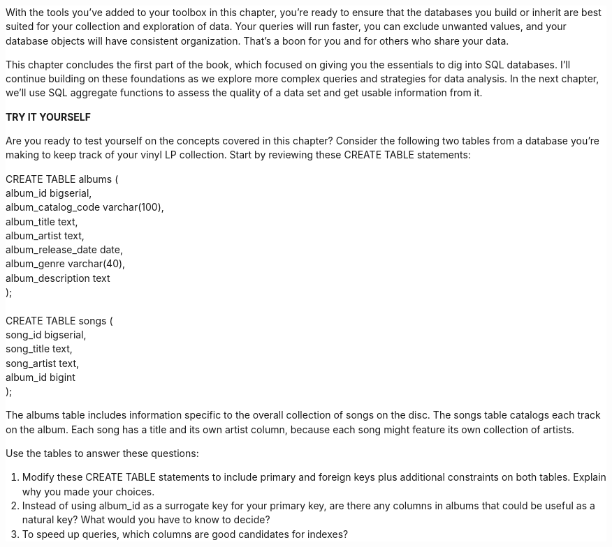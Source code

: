 With the tools you’ve added to your toolbox in this chapter, you’re ready to ensure that the databases you build or inherit are best suited for your collection and exploration of data. Your queries will run faster, you can exclude unwanted values, and your database objects will have consistent organization. That’s a boon for you and for others who share your data.

This chapter concludes the first part of the book, which focused on giving you the essentials to dig into SQL databases. I’ll continue building on these foundations as we explore more complex queries and strategies for data analysis. In the next chapter, we’ll use SQL aggregate functions to assess the quality of a data set and get usable information from it.

**TRY IT YOURSELF**

Are you ready to test yourself on the concepts covered in this chapter? Consider the following two tables from a database you’re making to keep track of your vinyl LP collection. Start by reviewing these CREATE TABLE statements:

CREATE TABLE albums (\
&#x20;   album\_id bigserial,\
&#x20;   album\_catalog\_code varchar(100),\
&#x20;   album\_title text,\
&#x20;   album\_artist text,\
&#x20;   album\_release\_date date,\
&#x20;   album\_genre varchar(40),\
&#x20;   album\_description text\
);\
\
CREATE TABLE songs (\
&#x20;   song\_id bigserial,\
&#x20;   song\_title text,\
&#x20;   song\_artist text,\
&#x20;   album\_id bigint\
);

The albums table includes information specific to the overall collection of songs on the disc. The songs table catalogs each track on the album. Each song has a title and its own artist column, because each song might feature its own collection of artists.

Use the tables to answer these questions:

1. Modify these CREATE TABLE statements to include primary and foreign keys plus additional constraints on both tables. Explain why you made your choices.
2. Instead of using album\_id as a surrogate key for your primary key, are there any columns in albums that could be useful as a natural key? What would you have to know to decide?
3. To speed up queries, which columns are good candidates for indexes?
